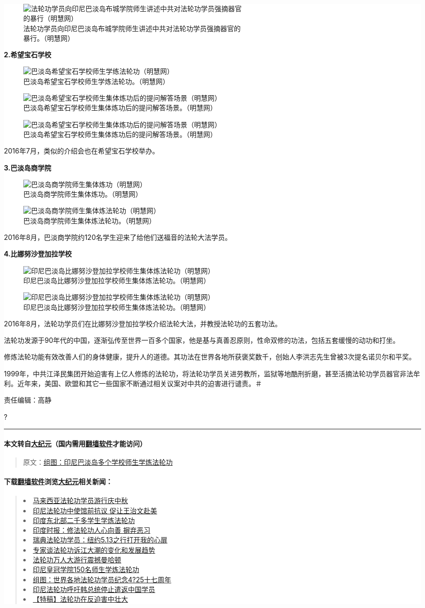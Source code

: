 <figure id="attachment_8454097" style="width: 450px" class="wp-caption aligncenter"><img class="size-medium wp-image-8454097" src="http://i.epochtimes.com/assets/uploads/2016/11/2016-10-28-minghui-indonesia-hongfa-03-ss-450x300.jpg" alt="法轮功学员向印尼巴淡岛布城学院师生讲述中共对法轮功学员强摘器官的暴行（明慧网）" width="450" b="300" /><figcaption class="wp-caption-text">法轮功学员向印尼巴淡岛布城学院师生讲述中共对法轮功学员强摘器官的暴行。（明慧网）</figcaption></figure>
<p><strong>2.<span lang="\&quot;\\&quot;ZH-CN\\&quot;\&quot;">希望宝石学校</span></strong></p>
<figure id="attachment_8454102" style="width: 450px" class="wp-caption aligncenter"><img class="size-medium wp-image-8454102" src="http://i.epochtimes.com/assets/uploads/2016/11/2016-10-28-minghui-indonesia-hongfa-05-ss-450x293.jpg" alt="巴淡岛希望宝石学校师生学练法轮功（明慧网）" width="450" b="293" /><figcaption class="wp-caption-text">巴淡岛希望宝石学校师生学炼法轮功。（明慧网）</figcaption></figure>
<figure id="attachment_8454104" style="width: 450px" class="wp-caption aligncenter"><img class="size-medium wp-image-8454104" src="http://i.epochtimes.com/assets/uploads/2016/11/2016-10-28-minghui-indonesia-hongfa-07-ss-450x293.jpg" alt="巴淡岛希望宝石学校师生集体炼功后的提问解答场景（明慧网）" width="450" b="293" /><figcaption class="wp-caption-text">巴淡岛希望宝石学校师生集体炼功后的提问解答场景。（明慧网）</figcaption></figure>
<figure id="attachment_8454103" style="width: 450px" class="wp-caption aligncenter"><img class="size-medium wp-image-8454103" src="http://i.epochtimes.com/assets/uploads/2016/11/2016-10-28-minghui-indonesia-hongfa-06-ss-450x280.jpg" alt="巴淡岛希望宝石学校师生集体炼功后的提问解答场景（明慧网）" width="450" b="280" /><figcaption class="wp-caption-text">巴淡岛希望宝石学校师生集体炼功后的提问解答场景。（明慧网）</figcaption></figure>
<p><span lang="\&quot;\\&quot;ZH-CN\\&quot;\&quot;">2016年7月，类似的介绍会也在希望宝石学校举办。</span></p>
<p><strong>3.<span lang="\&quot;\\&quot;ZH-CN\\&quot;\&quot;">巴淡岛商学院</span></strong></p>
<figure id="attachment_8454106" style="width: 450px" class="wp-caption aligncenter"><img class="size-medium wp-image-8454106" src="http://i.epochtimes.com/assets/uploads/2016/11/2016-10-28-minghui-indonesia-hongfa-09-ss-450x289.jpg" alt="巴淡岛商学院师生集体炼功（明慧网）" width="450" b="289" /><figcaption class="wp-caption-text">巴淡岛商学院师生集体炼功。（明慧网）</figcaption></figure>
<figure id="attachment_8454105" style="width: 450px" class="wp-caption aligncenter"><img class="size-medium wp-image-8454105" src="http://i.epochtimes.com/assets/uploads/2016/11/2016-10-28-minghui-indonesia-hongfa-08-ss-450x300.jpg" alt="巴淡岛商学院师生集体炼法轮功（明慧网）" width="450" b="300" /><figcaption class="wp-caption-text">巴淡岛商学院师生集体炼法轮功。（明慧网）</figcaption></figure>
<p>2016<span lang="\&quot;\\&quot;ZH-CN\\&quot;\&quot;">年</span>8<span lang="\&quot;\\&quot;ZH-CN\\&quot;\&quot;">月，巴淡商学院约</span>120<span lang="\&quot;\\&quot;ZH-CN\\&quot;\&quot;">名学生迎来了给他们送福音的法轮大法学员。</span></p>
<p><strong>4.<span lang="\&quot;\\&quot;ZH-CN\\&quot;\&quot;">比娜努沙登加拉学校</span></strong></p>
<figure id="attachment_8454108" style="width: 450px" class="wp-caption aligncenter"><img class="size-medium wp-image-8454108" src="http://i.epochtimes.com/assets/uploads/2016/11/2016-10-28-minghui-indonesia-hongfa-11-ss-450x245.jpg" alt="印尼巴淡岛比娜努沙登加拉学校师生集体炼法轮功（明慧网）" width="450" b="245" /><figcaption class="wp-caption-text">印尼巴淡岛比娜努沙登加拉学校师生集体炼法轮功。（明慧网）</figcaption></figure>
<figure id="attachment_8454107" style="width: 450px" class="wp-caption aligncenter"><img class="size-medium wp-image-8454107" src="http://i.epochtimes.com/assets/uploads/2016/11/2016-10-28-minghui-indonesia-hongfa-10-ss-450x222.jpg" alt="印尼巴淡岛比娜努沙登加拉学校师生集体炼法轮功（明慧网）" width="450" b="222" /><figcaption class="wp-caption-text">印尼巴淡岛比娜努沙登加拉学校师生集体炼法轮功。（明慧网）</figcaption></figure>
<p><span lang="\&quot;\\&quot;ZH-CN\\&quot;\&quot;">2016年8月，法轮功学员们在比娜努沙登加拉学校介绍法轮大法，并教授法轮功的五套功法。</span></p>
<p><span lang="\&quot;ZH-CN\&quot;"><span lang="\&quot;\\&quot;ZH-CN\\&quot;\&quot;">法轮功发源于90年代的中国，逐渐弘传至世界一百多个国家，他是基与真善忍原则，性命双修的功法，包括五套缓慢的动功和打坐。</span></span></p>
<p><span lang="\&quot;ZH-CN\&quot;"><span lang="\&quot;\\&quot;ZH-CN\\&quot;\&quot;">修炼法轮功能有效改善人们的身体健康，提升人的道德。</span><span lang="\&quot;\\&quot;ZH-CN\\&quot;\&quot;">其功法在世界各地所获褒奖数千，创始人李洪志先生曾被3次提名诺贝尔和平奖。</span></span></p>
<p>1999<span lang="\&quot;ZH-CN\&quot;">年，中共江泽民集团开始迫害有上亿人修炼的法轮功，将法轮功学员关进劳教所，监狱等地酷刑折磨，甚至活摘法轮功学员器官非法牟利。近年来，美国、欧盟和其它一些国家不断通过相关议案对中共的迫害进行谴责。＃</span></p>
<p>责任编辑：高静</p>
<p><span lang="ZH-CN">?</span></p>

<hr>

#### 本文转自<a href="http://www.epochtimes.com">大纪元</a>（国内需用<a href="https://git.io/JesJV">翻墙软件</a>才能访问）
> 原文：<a href="http://www.epochtimes.com/gb/16/11/1/n8451226.htm">组图：印尼巴淡岛多个学校师生学炼法轮功</a>


#### 下载<a href="https://git.io/JesJV">翻墙软件</a>浏览<a href="http://www.epochtimes.com">大纪元</a>相关新闻：
> <li><a href="http://www.epochtimes.com/gb/16/9/12/n8292499.htm">马来西亚法轮功学员游行庆中秋</a></li>
> <li><a href="http://www.epochtimes.com/gb/16/8/25/n8236780.htm">印尼法轮功中使馆前抗议 促让王治文赴美</a></li>
> <li><a href="http://www.epochtimes.com/gb/16/8/22/n8226595.htm">印度东北部二千多学生学炼法轮功</a></li>
> <li><a href="http://www.epochtimes.com/gb/16/7/19/n8115829.htm">印度时报：修法轮功人心向善 摒弃恶习</a></li>
> <li><a href="http://www.epochtimes.com/gb/16/5/20/n7915171.htm">瑞典法轮功学员：纽约5.13之行打开我的心扉</a></li>
> <li><a href="http://www.epochtimes.com/gb/16/5/16/n7899709.htm">专家谈法轮功诉江大潮的变化和发展趋势</a></li>
> <li><a href="http://www.epochtimes.com/gb/16/5/13/n7893741.htm">法轮功万人大游行震撼曼哈顿</a></li>
> <li><a href="http://www.epochtimes.com/gb/16/5/4/n7799799.htm">印尼皇冠学院150名师生学炼法轮功</a></li>
> <li><a href="http://www.epochtimes.com/gb/16/4/27/n7779431.htm">组图：世界各地法轮功学员纪念4?25十七周年</a></li>
> <li><a href="http://www.epochtimes.com/gb/11/9/30/n3387835.htm">印尼法轮功呼吁韩总统停止遣返中国学员</a></li>
> <li><a href="https://github.com/mprjd2205/djy/blob/master/gb/16/5/20/n7915493.md">【特稿】法轮功在反迫害中壮大</a></li>
